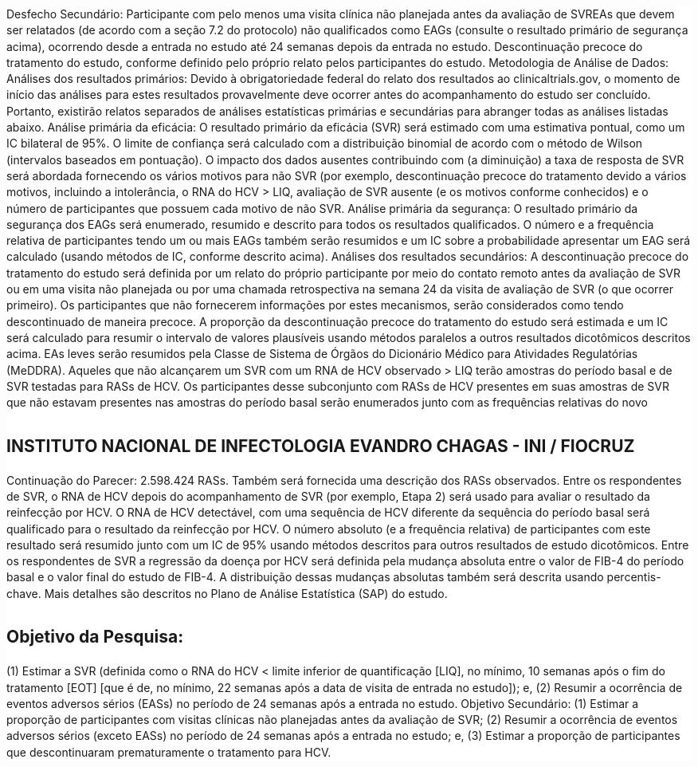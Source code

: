 Desfecho Secundário: Participante com pelo menos uma visita clínica não planejada antes da avaliação de SVREAs que devem ser relatados (de acordo com a seção 7.2 do protocolo) não qualificados como EAGs (consulte o resultado primário de segurança acima), ocorrendo desde a entrada no estudo até 24 semanas depois da entrada no estudo. Descontinuação precoce do tratamento do estudo, conforme definido pelo próprio relato pelos participantes do estudo. Metodologia de Análise de Dados: Análises dos resultados primários: Devido à obrigatoriedade federal do relato dos resultados ao clinicaltrials.gov, o momento de início das análises para estes resultados provavelmente deve ocorrer antes do acompanhamento do estudo ser concluído. Portanto, existirão relatos separados de análises estatísticas primárias e secundárias para abranger todas as análises listadas abaixo. Análise primária da eficácia: O resultado primário da eficácia (SVR) será estimado com uma estimativa pontual, como um IC bilateral de 95%. O limite de confiança será calculado com a distribuição binomial de acordo com o método de Wilson (intervalos baseados em pontuação). O impacto dos dados ausentes contribuindo com (a diminuição) a taxa de resposta de SVR será abordada fornecendo os vários motivos para não SVR (por exemplo, descontinuação precoce do tratamento devido a vários motivos, incluindo a intolerância, o RNA do HCV &gt; LIQ, avaliação de SVR ausente (e os motivos conforme conhecidos) e o número de participantes que possuem cada motivo de não SVR. Análise primária da segurança: O resultado primário da segurança dos EAGs será enumerado, resumido e descrito para todos os resultados qualificados. O número e a frequência relativa de participantes tendo um ou mais EAGs também serão resumidos e um IC sobre a probabilidade apresentar um EAG será calculado (usando métodos de IC, conforme descrito acima). Análises dos resultados secundários: A descontinuação precoce do tratamento do estudo será definida por um relato do próprio participante por meio do contato remoto antes da avaliação de SVR ou em uma visita não planejada ou por uma chamada retrospectiva na semana 24 da visita de avaliação de SVR (o que ocorrer primeiro). Os participantes que não fornecerem informações por estes mecanismos, serão considerados como tendo descontinuado de maneira precoce. A proporção da descontinuação precoce do tratamento do estudo será estimada e um IC será calculado para resumir o intervalo de valores plausíveis usando métodos paralelos a outros resultados dicotômicos descritos acima. EAs leves serão resumidos pela Classe de Sistema de Órgãos do Dicionário Médico para Atividades Regulatórias (MeDDRA). Aqueles que não alcançarem um SVR com um RNA de HCV observado &gt; LIQ terão  amostras  do  período  basal  e  de  SVR  testadas  para  RASs  de  HCV.  Os  participantes  desse subconjunto com RASs de HCV presentes em suas amostras de SVR que não estavam presentes nas amostras do período basal serão enumerados junto com as frequências relativas do novo
## INSTITUTO NACIONAL DE INFECTOLOGIA EVANDRO CHAGAS - INI / FIOCRUZ

Continuação do Parecer: 2.598.424
RASs. Também será fornecida uma descrição dos RASs observados. Entre os respondentes de SVR, o RNA de HCV depois do acompanhamento de SVR (por exemplo, Etapa 2) será usado para avaliar o resultado da reinfecção por HCV. O RNA de HCV detectável, com uma sequência de HCV diferente da sequência do período basal será qualificado para o resultado da reinfecção por HCV. O número absoluto (e a frequência relativa) de participantes com este resultado será resumido junto com um IC de 95% usando métodos descritos para outros resultados de estudo dicotômicos. Entre os respondentes de SVR a regressão da doença por HCV será definida pela mudança absoluta entre o valor de FIB-4 do período basal e o valor final do estudo de FIB-4. A distribuição dessas mudanças absolutas também será descrita usando percentis-chave. Mais detalhes são descritos no Plano de Análise Estatística (SAP) do estudo.

## Objetivo da Pesquisa:
(1) Estimar a SVR (definida como o RNA do HCV &lt; limite inferior de quantificação [LIQ], no mínimo, 10 semanas após o fim do tratamento [EOT] [que é de, no mínimo, 22 semanas após a data de visita de entrada no estudo]); e, (2) Resumir a ocorrência de eventos adversos sérios (EASs) no período de 24 semanas após a entrada no estudo. Objetivo Secundário: (1) Estimar a proporção de participantes com visitas clínicas não planejadas antes da avaliação de SVR; (2) Resumir a ocorrência de eventos adversos sérios (exceto EASs) no período de 24 semanas após a entrada no estudo; e, (3) Estimar a proporção de participantes que descontinuaram prematuramente o tratamento para HCV.
